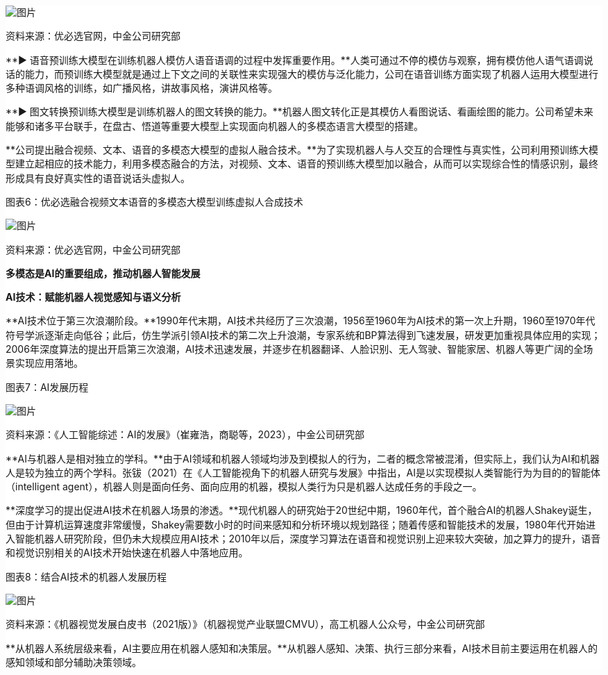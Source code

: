 
![图片](https://image.cubox.pro/article/2023041918284939061/80352.jpg?imageMogr2/quality/90/ignore-error/1)


资料来源：优必选官网，中金公司研究部


**► 语音预训练大模型在训练机器人模仿人语音语调的过程中发挥重要作用。**人类可通过不停的模仿与观察，拥有模仿他人语气语调说话的能力，而预训练大模型就是通过上下文之间的关联性来实现强大的模仿与泛化能力，公司在语音训练方面实现了机器人运用大模型进行多种语调风格的训练，如广播风格，讲故事风格，演讲风格等。

**► 图文转换预训练大模型是训练机器人的图文转换的能力。**机器人图文转化正是其模仿人看图说话、看画绘图的能力。公司希望未来能够和诸多平台联手，在盘古、悟道等重要大模型上实现面向机器人的多模态语言大模型的搭建。

**公司提出融合视频、文本、语音的多模态大模型的虚拟人融合技术。**为了实现机器人与人交互的合理性与真实性，公司利用预训练大模型建立起相应的技术能力，利用多模态融合的方法，对视频、文本、语音的预训练大模型加以融合，从而可以实现综合性的情感识别，最终形成具有良好真实性的语音说话头虚拟人。


图表6：优必选融合视频文本语音的多模态大模型训练虚拟人合成技术


![图片](https://image.cubox.pro/article/2023041918284919107/67120.jpg?imageMogr2/quality/90/ignore-error/1)


资料来源：优必选官网，中金公司研究部


**多模态是AI的重要组成，推动机器人智能发展**


**AI技术：赋能机器人视觉感知与语义分析**


**AI技术位于第三次浪潮阶段。**1990年代末期，AI技术共经历了三次浪潮，1956至1960年为AI技术的第一次上升期，1960至1970年代符号学派逐渐走向低谷；此后，仿生学派引领AI技术的第二次上升浪潮，专家系统和BP算法得到飞速发展，研发更加重视具体应用的实现；2006年深度算法的提出开启第三次浪潮，AI技术迅速发展，并逐步在机器翻译、人脸识别、无人驾驶、智能家居、机器人等更广阔的全场景实现应用落地。


图表7：AI发展历程


![图片](https://image.cubox.pro/article/2023041918284934232/54353.jpg?imageMogr2/quality/90/ignore-error/1)


资料来源：《人工智能综述：AI的发展》（崔雍浩，商聪等，2023），中金公司研究部


**AI与机器人是相对独立的学科。**由于AI领域和机器人领域均涉及到模拟人的行为，二者的概念常被混淆，但实际上，我们认为AI和机器人是较为独立的两个学科。张钹（2021）在《人工智能视角下的机器人研究与发展》中指出，AI是以实现模拟人类智能行为为目的的智能体（intelligent agent），机器人则是面向任务、面向应用的机器，模拟人类行为只是机器人达成任务的手段之一。

**深度学习的提出促进AI技术在机器人场景的渗透。**现代机器人的研究始于20世纪中期，1960年代，首个融合AI的机器人Shakey诞生，但由于计算机运算速度非常缓慢，Shakey需要数小时的时间来感知和分析环境以规划路径；随着传感和智能技术的发展，1980年代开始进入智能机器人研究阶段，但仍未大规模应用AI技术；2010年以后，深度学习算法在语音和视觉识别上迎来较大突破，加之算力的提升，语音和视觉识别相关的AI技术开始快速在机器人中落地应用。


图表8：结合AI技术的机器人发展历程


![图片](https://image.cubox.pro/article/2023041918284917881/43267.jpg?imageMogr2/quality/90/ignore-error/1)


资料来源：《机器视觉发展白皮书（2021版）》（机器视觉产业联盟CMVU），高工机器人公众号，中金公司研究部


**从机器人系统层级来看，AI主要应用在机器人感知和决策层。**从机器人感知、决策、执行三部分来看，AI技术目前主要运用在机器人的感知领域和部分辅助决策领域。
